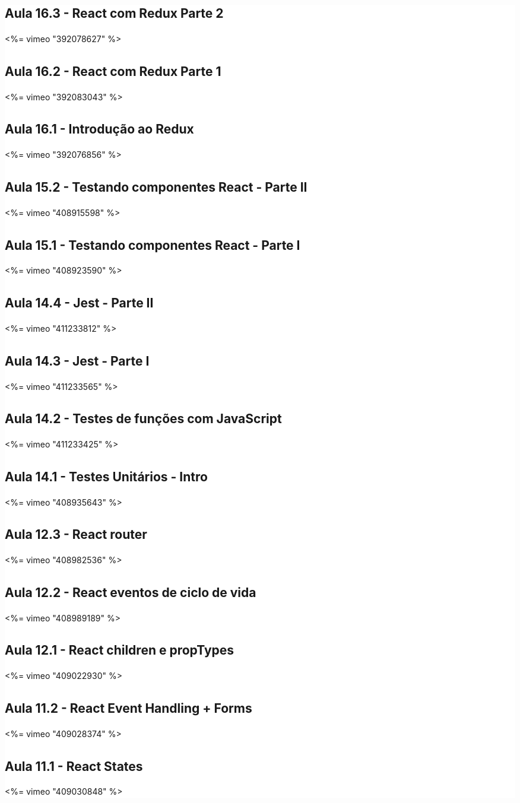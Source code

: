 ## Aula 16.3 - React com Redux Parte 2
<%= vimeo "392078627" %>

## Aula 16.2 - React com Redux Parte 1
<%= vimeo "392083043" %>

## Aula 16.1 - Introdução ao Redux
<%= vimeo "392076856" %>

## Aula 15.2 - Testando componentes React - Parte II
<%= vimeo "408915598" %>

## Aula 15.1 - Testando componentes React - Parte I
<%= vimeo "408923590" %>

## Aula 14.4 - Jest - Parte II
<%= vimeo "411233812" %>

## Aula 14.3 - Jest - Parte I
<%= vimeo "411233565" %>

## Aula 14.2 - Testes de funções com JavaScript
<%= vimeo "411233425" %>

## Aula 14.1 - Testes Unitários - Intro
<%= vimeo "408935643" %>

## Aula 12.3 - React router
<%= vimeo "408982536" %>

## Aula 12.2 - React eventos de ciclo de vida
<%= vimeo "408989189" %>

## Aula 12.1 - React children e propTypes
<%= vimeo "409022930" %>

## Aula 11.2 - React Event Handling + Forms
<%= vimeo "409028374" %>

## Aula 11.1 - React States
<%= vimeo "409030848" %>
